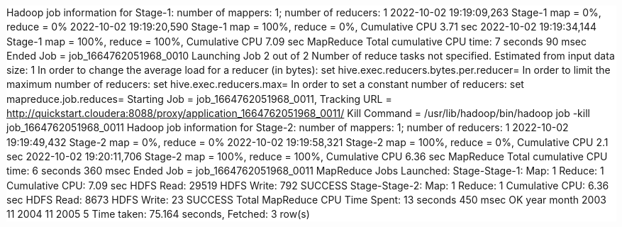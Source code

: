 Hadoop job information for Stage-1: number of mappers: 1; number of reducers: 1
2022-10-02 19:19:09,263 Stage-1 map = 0%, reduce = 0%
2022-10-02 19:19:20,590 Stage-1 map = 100%, reduce = 0%, Cumulative CPU 3.71 sec
2022-10-02 19:19:34,144 Stage-1 map = 100%, reduce = 100%, Cumulative CPU 7.09 sec
MapReduce Total cumulative CPU time: 7 seconds 90 msec
Ended Job = job_1664762051968_0010
Launching Job 2 out of 2
Number of reduce tasks not specified. Estimated from input data size: 1
In order to change the average load for a reducer (in bytes):
 set hive.exec.reducers.bytes.per.reducer=<number>
In order to limit the maximum number of reducers:
 set hive.exec.reducers.max=<number>
In order to set a constant number of reducers:
 set mapreduce.job.reduces=<number>
Starting Job = job_1664762051968_0011, Tracking URL = http://quickstart.cloudera:8088/proxy/application_1664762051968_0011/
Kill Command = /usr/lib/hadoop/bin/hadoop job -kill job_1664762051968_0011
Hadoop job information for Stage-2: number of mappers: 1; number of reducers: 1
2022-10-02 19:19:49,432 Stage-2 map = 0%, reduce = 0%
2022-10-02 19:19:58,321 Stage-2 map = 100%, reduce = 0%, Cumulative CPU 2.1 sec
2022-10-02 19:20:11,706 Stage-2 map = 100%, reduce = 100%, Cumulative CPU 6.36 sec
MapReduce Total cumulative CPU time: 6 seconds 360 msec
Ended Job = job_1664762051968_0011
MapReduce Jobs Launched: 
Stage-Stage-1: Map: 1 Reduce: 1 Cumulative CPU: 7.09 sec HDFS Read: 29519 HDFS Write: 792 SUCCESS
Stage-Stage-2: Map: 1 Reduce: 1 Cumulative CPU: 6.36 sec HDFS Read: 8673 HDFS Write: 23 SUCCESS
Total MapReduce CPU Time Spent: 13 seconds 450 msec
OK
year month
2003 11
2004 11
2005 5
Time taken: 75.164 seconds, Fetched: 3 row(s)
